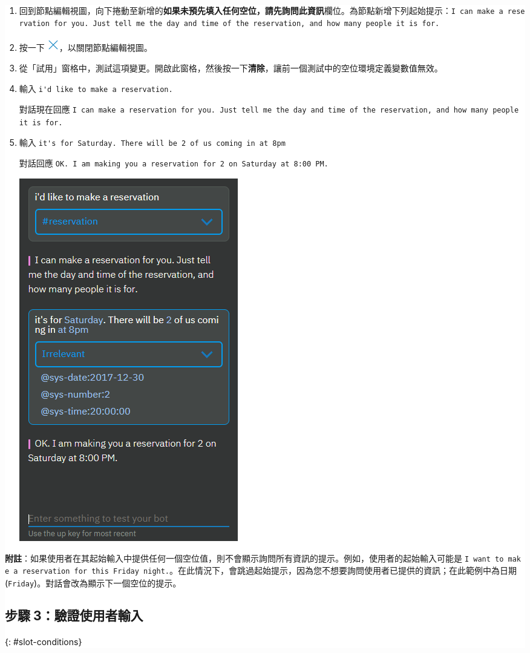 1.  回到節點編輯視圖，向下捲動至新增的**如果未預先填入任何空位，請先詢問此資訊**欄位。為節點新增下列起始提示：`I can make a reservation for you. Just tell me the day and time of the reservation, and how many people it is for.`

1.  按一下 ![關閉](images/close.png)，以關閉節點編輯視圖。

1.  從「試用」窗格中，測試這項變更。開啟此窗格，然後按一下**清除**，讓前一個測試中的空位環境定義變數值無效。

1.  輸入 `i'd like to make a reservation.`

    對話現在回應 `I can make a reservation for you. Just tell me the day and time of the reservation, and how many people it is for.`

1.  輸入 `it's for Saturday. There will be 2 of us coming in at 8pm`

    對話回應 `OK. I am making you a reservation for 2 on Saturday at 8:00 PM.`

    ![在使用者於一次輸入中提供所有資訊時，顯示「試用」窗格。](images/slots-everything-tested.png)

**附註**：如果使用者在其起始輸入中提供任何一個空位值，則不會顯示詢問所有資訊的提示。例如，使用者的起始輸入可能是 `I want to make a reservation for this Friday night.`。在此情況下，會跳過起始提示，因為您不想要詢問使用者已提供的資訊；在此範例中為日期 (`Friday`)。對話會改為顯示下一個空位的提示。

## 步驟 3：驗證使用者輸入
{: #slot-conditions}
